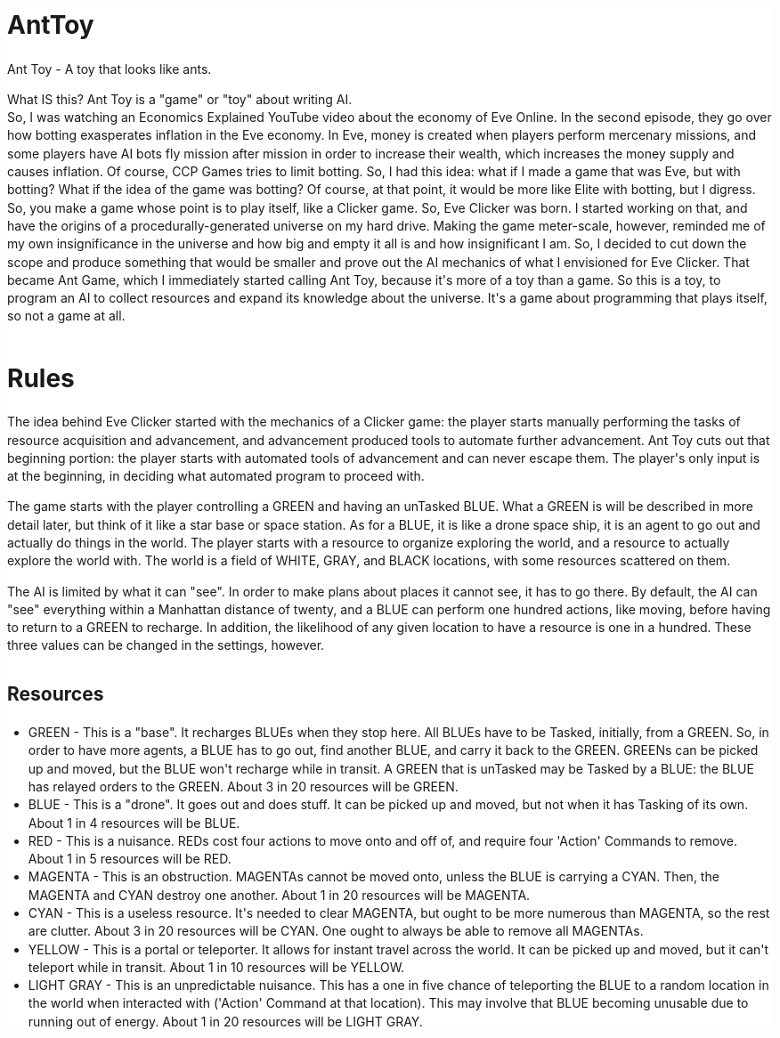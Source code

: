 AntToy
======

Ant Toy - A toy that looks like ants.

What IS this? Ant Toy is a "game" or "toy" about writing AI.  
So, I was watching an Economics Explained YouTube video about the economy of Eve Online. In the second episode, they go over how botting exasperates inflation in the Eve economy. In Eve, money is created when players perform mercenary missions, and some players have AI bots fly mission after mission in order to increase their wealth, which increases the money supply and causes inflation. Of course, CCP Games tries to limit botting. So, I had this idea: what if I made a game that was Eve, but with botting? What if the idea of the game was botting? Of course, at that point, it would be more like Elite with botting, but I digress. So, you make a game whose point is to play itself, like a Clicker game. So, Eve Clicker was born. I started working on that, and have the origins of a procedurally-generated universe on my hard drive. Making the game meter-scale, however, reminded me of my own insignificance in the universe and how big and empty it all is and how insignificant I am. So, I decided to cut down the scope and produce something that would be smaller and prove out the AI mechanics of what I envisioned for Eve Clicker. That became Ant Game, which I immediately started calling Ant Toy, because it's more of a toy than a game. So this is a toy, to program an AI to collect resources and expand its knowledge about the universe. It's a game about programming that plays itself, so not a game at all.

# Rules
The idea behind Eve Clicker started with the mechanics of a Clicker game: the player starts manually performing the tasks of resource acquisition and advancement, and advancement produced tools to automate further advancement. Ant Toy cuts out that beginning portion: the player starts with automated tools of advancement and can never escape them. The player's only input is at the beginning, in deciding what automated program to proceed with.

The game starts with the player controlling a GREEN and having an unTasked BLUE. What a GREEN is will be described in more detail later, but think of it like a star base or space station. As for a BLUE, it is like a drone space ship, it is an agent to go out and actually do things in the world. The player starts with a resource to organize exploring the world, and a resource to actually explore the world with. The world is a field of WHITE, GRAY, and BLACK locations, with some resources scattered on them.

The AI is limited by what it can "see". In order to make plans about places it cannot see, it has to go there. By default, the AI can "see" everything within a Manhattan distance of twenty, and a BLUE can perform one hundred actions, like moving, before having to return to a GREEN to recharge. In addition, the likelihood of any given location to have a resource is one in a hundred. These three values can be changed in the settings, however.

## Resources
* GREEN - This is a "base". It recharges BLUEs when they stop here. All BLUEs have to be Tasked, initially, from a GREEN. So, in order to have more agents, a BLUE has to go out, find another BLUE, and carry it back to the GREEN. GREENs can be picked up and moved, but the BLUE won't recharge while in transit. A GREEN that is unTasked may be Tasked by a BLUE: the BLUE has relayed orders to the GREEN. About 3 in 20 resources will be GREEN.
* BLUE - This is a "drone". It goes out and does stuff. It can be picked up and moved, but not when it has Tasking of its own. About 1 in 4 resources will be BLUE.
* RED - This is a nuisance. REDs cost four actions to move onto and off of, and require four 'Action' Commands to remove. About 1 in 5 resources will be RED.
* MAGENTA - This is an obstruction. MAGENTAs cannot be moved onto, unless the BLUE is carrying a CYAN. Then, the MAGENTA and CYAN destroy one another. About 1 in 20 resources will be MAGENTA.
* CYAN - This is a useless resource. It's needed to clear MAGENTA, but ought to be more numerous than MAGENTA, so the rest are clutter. About 3 in 20 resources will be CYAN. One ought to always be able to remove all MAGENTAs.
* YELLOW - This is a portal or teleporter. It allows for instant travel across the world. It can be picked up and moved, but it can't teleport while in transit. About 1 in 10 resources will be YELLOW.
* LIGHT GRAY - This is an unpredictable nuisance. This has a one in five chance of teleporting the BLUE to a random location in the world when interacted with ('Action' Command at that location). This may involve that BLUE becoming unusable due to running out of energy. About 1 in 20 resources will be LIGHT GRAY.